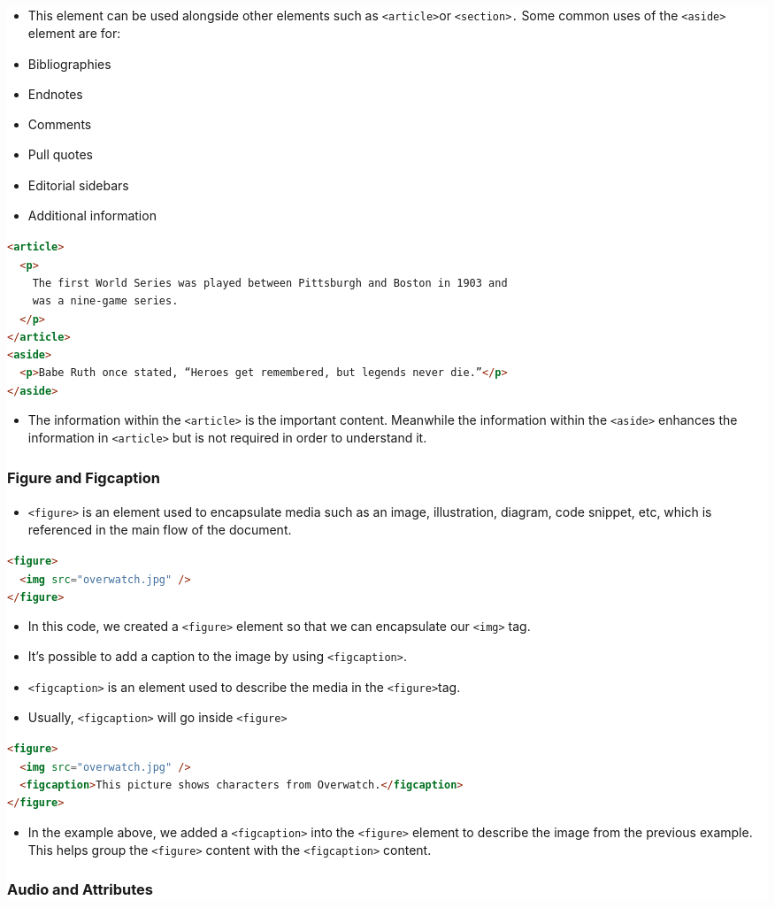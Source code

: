 - This element can be used alongside other elements such as `<article>`or `<section>.` Some common uses of the `<aside>` element are for:

- Bibliographies
- Endnotes
- Comments
- Pull quotes
- Editorial sidebars
- Additional information

```html
<article>
  <p>
    The first World Series was played between Pittsburgh and Boston in 1903 and
    was a nine-game series.
  </p>
</article>
<aside>
  <p>Babe Ruth once stated, “Heroes get remembered, but legends never die.”</p>
</aside>
```

- The information within the `<article>` is the important content. Meanwhile the information within the `<aside>` enhances the information in `<article>` but is not required in order to understand it.

### Figure and Figcaption

- `<figure>` is an element used to encapsulate media such as an image, illustration, diagram, code snippet, etc, which is referenced in the main flow of the document.

```html
<figure>
  <img src="overwatch.jpg" />
</figure>
```

- In this code, we created a `<figure>` element so that we can encapsulate our `<img>` tag.

- It’s possible to add a caption to the image by using `<figcaption>`.

- `<figcaption>` is an element used to describe the media in the `<figure>`tag.

- Usually, `<figcaption>` will go inside `<figure>`

```html
<figure>
  <img src="overwatch.jpg" />
  <figcaption>This picture shows characters from Overwatch.</figcaption>
</figure>
```

- In the example above, we added a `<figcaption>` into the `<figure>` element to describe the image from the previous example. This helps group the `<figure>` content with the `<figcaption>` content.

### Audio and Attributes
